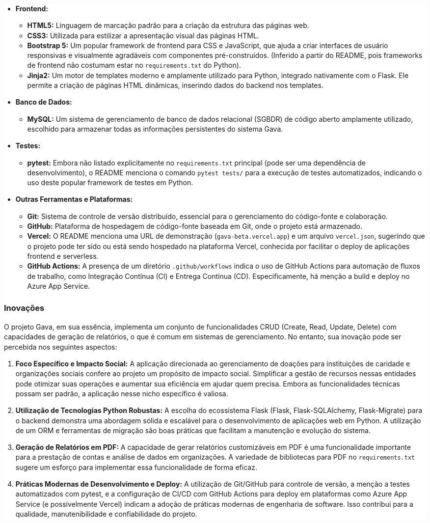 *   **Frontend:**
    *   **HTML5:** Linguagem de marcação padrão para a criação da estrutura das páginas web.
    *   **CSS3:** Utilizada para estilizar a apresentação visual das páginas HTML.
    *   **Bootstrap 5:** Um popular framework de frontend para CSS e JavaScript, que ajuda a criar interfaces de usuário responsivas e visualmente agradáveis com componentes pré-construídos. (Inferido a partir do README, pois frameworks de frontend não costumam estar no `requirements.txt` do Python).
    *   **Jinja2:** Um motor de templates moderno e amplamente utilizado para Python, integrado nativamente com o Flask. Ele permite a criação de páginas HTML dinâmicas, inserindo dados do backend nos templates.

*   **Banco de Dados:**
    *   **MySQL:** Um sistema de gerenciamento de banco de dados relacional (SGBDR) de código aberto amplamente utilizado, escolhido para armazenar todas as informações persistentes do sistema Gava.

*   **Testes:**
    *   **pytest:** Embora não listado explicitamente no `requirements.txt` principal (pode ser uma dependência de desenvolvimento), o README menciona o comando `pytest tests/` para a execução de testes automatizados, indicando o uso deste popular framework de testes em Python.

*   **Outras Ferramentas e Plataformas:**
    *   **Git:** Sistema de controle de versão distribuído, essencial para o gerenciamento do código-fonte e colaboração.
    *   **GitHub:** Plataforma de hospedagem de código-fonte baseada em Git, onde o projeto está armazenado.
    *   **Vercel:** O README menciona uma URL de demonstração (`gava-beta.vercel.app`) e um arquivo `vercel.json`, sugerindo que o projeto pode ter sido ou está sendo hospedado na plataforma Vercel, conhecida por facilitar o deploy de aplicações frontend e serverless.
    *   **GitHub Actions:** A presença de um diretório `.github/workflows` indica o uso de GitHub Actions para automação de fluxos de trabalho, como Integração Contínua (CI) e Entrega Contínua (CD). Especificamente, há menção a build e deploy no Azure App Service.

### Inovações

O projeto Gava, em sua essência, implementa um conjunto de funcionalidades CRUD (Create, Read, Update, Delete) com capacidades de geração de relatórios, o que é comum em sistemas de gerenciamento. No entanto, sua inovação pode ser percebida nos seguintes aspectos:

1.  **Foco Específico e Impacto Social:** A aplicação direcionada ao gerenciamento de doações para instituições de caridade e organizações sociais confere ao projeto um propósito de impacto social. Simplificar a gestão de recursos nessas entidades pode otimizar suas operações e aumentar sua eficiência em ajudar quem precisa. Embora as funcionalidades técnicas possam ser padrão, a aplicação nesse nicho específico é valiosa.

2.  **Utilização de Tecnologias Python Robustas:** A escolha do ecossistema Flask (Flask, Flask-SQLAlchemy, Flask-Migrate) para o backend demonstra uma abordagem sólida e escalável para o desenvolvimento de aplicações web em Python. A utilização de um ORM e ferramentas de migração são boas práticas que facilitam a manutenção e evolução do sistema.

3.  **Geração de Relatórios em PDF:** A capacidade de gerar relatórios customizáveis em PDF é uma funcionalidade importante para a prestação de contas e análise de dados em organizações. A variedade de bibliotecas para PDF no `requirements.txt` sugere um esforço para implementar essa funcionalidade de forma eficaz.

4.  **Práticas Modernas de Desenvolvimento e Deploy:** A utilização de Git/GitHub para controle de versão, a menção a testes automatizados com pytest, e a configuração de CI/CD com GitHub Actions para deploy em plataformas como Azure App Service (e possivelmente Vercel) indicam a adoção de práticas modernas de engenharia de software. Isso contribui para a qualidade, manutenibilidade e confiabilidade do projeto.
